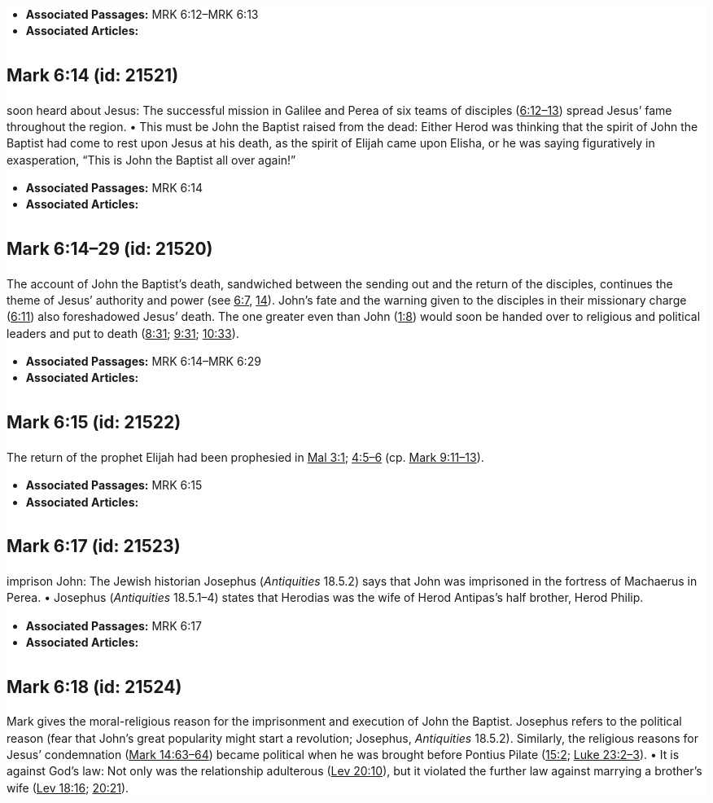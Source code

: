 * **Associated Passages:** MRK 6:12–MRK 6:13
* **Associated Articles:** 

## Mark 6:14 (id: 21521)

soon heard about Jesus: The successful mission in Galilee and Perea of six teams of disciples ([6:12–13](https://ref.ly/Mark6:12-Mark6:13)) spread Jesus’ fame throughout the region. • This must be John the Baptist raised from the dead: Either Herod was thinking that the spirit of John the Baptist had come to rest upon Jesus at his death, as the spirit of Elijah came upon Elisha, or he was saying figuratively in exasperation, “This is John the Baptist all over again!”

* **Associated Passages:** MRK 6:14
* **Associated Articles:** 

## Mark 6:14–29 (id: 21520)

The account of John the Baptist’s death, sandwiched between the sending out and the return of the disciples, continues the theme of Jesus’ authority and power (see [6:7](https://ref.ly/Mark6:7), [14](https://ref.ly/Mark6:14)). John’s fate and the warning given to the disciples in their missionary charge ([6:11](https://ref.ly/Mark6:11)) also foreshadowed Jesus’ death. The one greater even than John ([1:8](https://ref.ly/Mark1:8)) would soon be handed over to religious and political leaders and put to death ([8:31](https://ref.ly/Mark8:31); [9:31](https://ref.ly/Mark9:31); [10:33](https://ref.ly/Mark10:33)).

* **Associated Passages:** MRK 6:14–MRK 6:29
* **Associated Articles:** 

## Mark 6:15 (id: 21522)

The return of the prophet Elijah had been prophesied in [Mal 3:1](https://ref.ly/Mal3:1); [4:5–6](https://ref.ly/Mal4:5-Mal4:6) (cp. [Mark 9:11–13](https://ref.ly/Mark9:11-Mark9:13)).

* **Associated Passages:** MRK 6:15
* **Associated Articles:** 

## Mark 6:17 (id: 21523)

imprison John: The Jewish historian Josephus (*Antiquities* 18\.5\.2\) says that John was imprisoned in the fortress of Machaerus in Perea. • Josephus (*Antiquities* 18\.5\.1–4\) states that Herodias was the wife of Herod Antipas’s half brother, Herod Philip.

* **Associated Passages:** MRK 6:17
* **Associated Articles:** 

## Mark 6:18 (id: 21524)

Mark gives the moral\-religious reason for the imprisonment and execution of John the Baptist. Josephus refers to the political reason (fear that John’s great popularity might start a revolution; Josephus, *Antiquities* 18\.5\.2\). Similarly, the religious reasons for Jesus’ condemnation ([Mark 14:63–64](https://ref.ly/Mark14:63-Mark14:64)) became political when he was brought before Pontius Pilate ([15:2](https://ref.ly/Mark15:2); [Luke 23:2–3](https://ref.ly/Luke23:2-Luke23:3)). • It is against God’s law: Not only was the relationship adulterous ([Lev 20:10](https://ref.ly/Lev20:10)), but it violated the further law against marrying a brother’s wife ([Lev 18:16](https://ref.ly/Lev18:16); [20:21](https://ref.ly/Lev20:21)).
